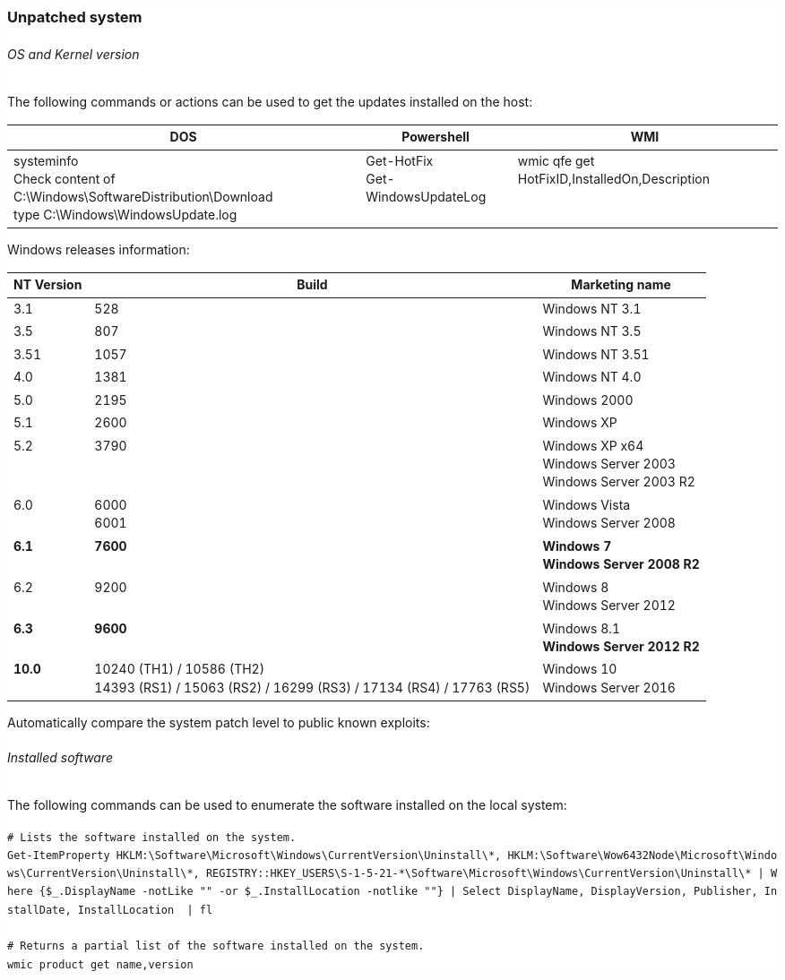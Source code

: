 ### Unpatched system

###### OS and Kernel version

The following commands or actions can be used to get the updates installed on
the host:

| DOS | Powershell | WMI |
|-----|------------|-----|
| systeminfo<br/> Check content of C:\Windows\SoftwareDistribution\Download<br/>type C:\Windows\WindowsUpdate.log | Get-HotFix<br/> Get-WindowsUpdateLog | wmic qfe get HotFixID,InstalledOn,Description |

Windows releases information:

| NT Version | Build | Marketing name |
|------------|-------|----------------|
| 3.1 | 528 | Windows NT 3.1 |
| 3.5 | 807	| Windows NT 3.5 |
| 3.51 | 1057 | Windows NT 3.51 |
| 4.0 | 1381 | Windows NT 4.0 |
| 5.0 | 2195 | Windows 2000 |
| 5.1 | 2600 | Windows XP |
| 5.2 | 3790 | Windows XP x64 <br/> Windows Server 2003 <br/> Windows Server 2003 R2 |
| 6.0 | 6000 <br/> 6001 | Windows Vista <br/> Windows Server 2008 |
| **6.1** | **7600** | **Windows 7** <br/> **Windows Server 2008 R2** |
| 6.2 | 9200 | Windows 8 <br/> Windows Server 2012 |
| **6.3** | **9600** | Windows 8.1 <br/> **Windows Server 2012 R2** |
| **10.0** | 10240 (TH1) / 10586 (TH2) <br/> 14393 (RS1) / 15063 (RS2) / 16299 (RS3) / 17134 (RS4) / 17763 (RS5) | Windows 10 <br/> Windows Server 2016 |

Automatically compare the system patch level to public known exploits:

###### Installed software

The following commands can be used to enumerate the software installed on the
local system:

```
# Lists the software installed on the system.
Get-ItemProperty HKLM:\Software\Microsoft\Windows\CurrentVersion\Uninstall\*, HKLM:\Software\Wow6432Node\Microsoft\Windows\CurrentVersion\Uninstall\*, REGISTRY::HKEY_USERS\S-1-5-21-*\Software\Microsoft\Windows\CurrentVersion\Uninstall\* | Where {$_.DisplayName -notLike "" -or $_.InstallLocation -notlike ""} | Select DisplayName, DisplayVersion, Publisher, InstallDate, InstallLocation  | fl

# Returns a partial list of the software installed on the system.
wmic product get name,version
```
